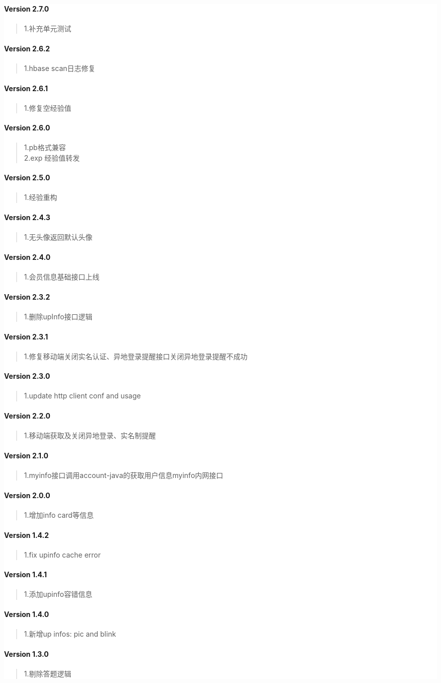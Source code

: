 #### Version 2.7.0
> 1.补充单元测试  

#### Version 2.6.2
> 1.hbase scan日志修复
#### Version 2.6.1
> 1.修复空经验值  

#### Version 2.6.0
> 1.pb格式兼容  
> 2.exp 经验值转发  

#### Version 2.5.0
> 1.经验重构  

#### Version 2.4.3
> 1.无头像返回默认头像

#### Version 2.4.0
> 1.会员信息基础接口上线

#### Version 2.3.2
> 1.删除upInfo接口逻辑

#### Version 2.3.1
> 1.修复移动端关闭实名认证、异地登录提醒接口关闭异地登录提醒不成功

#### Version 2.3.0
> 1.update http client conf and usage
 
#### Version 2.2.0
> 1.移动端获取及关闭异地登录、实名制提醒
 
#### Version 2.1.0
> 1.myinfo接口调用account-java的获取用户信息myinfo内网接口

#### Version 2.0.0
> 1.增加info card等信息

#### Version 1.4.2
> 1.fix upinfo cache error

#### Version 1.4.1
> 1.添加upinfo容错信息

#### Version 1.4.0
> 1.新增up infos: pic and blink

#### Version 1.3.0
> 1.剔除答题逻辑
